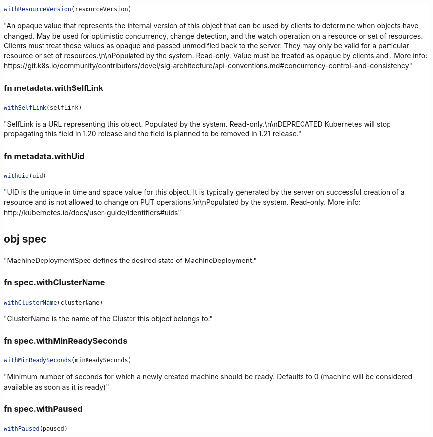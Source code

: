 ```ts
withResourceVersion(resourceVersion)
```

"An opaque value that represents the internal version of this object that can be used by clients to determine when objects have changed. May be used for optimistic concurrency, change detection, and the watch operation on a resource or set of resources. Clients must treat these values as opaque and passed unmodified back to the server. They may only be valid for a particular resource or set of resources.\n\nPopulated by the system. Read-only. Value must be treated as opaque by clients and . More info: https://git.k8s.io/community/contributors/devel/sig-architecture/api-conventions.md#concurrency-control-and-consistency"

### fn metadata.withSelfLink

```ts
withSelfLink(selfLink)
```

"SelfLink is a URL representing this object. Populated by the system. Read-only.\n\nDEPRECATED Kubernetes will stop propagating this field in 1.20 release and the field is planned to be removed in 1.21 release."

### fn metadata.withUid

```ts
withUid(uid)
```

"UID is the unique in time and space value for this object. It is typically generated by the server on successful creation of a resource and is not allowed to change on PUT operations.\n\nPopulated by the system. Read-only. More info: http://kubernetes.io/docs/user-guide/identifiers#uids"

## obj spec

"MachineDeploymentSpec defines the desired state of MachineDeployment."

### fn spec.withClusterName

```ts
withClusterName(clusterName)
```

"ClusterName is the name of the Cluster this object belongs to."

### fn spec.withMinReadySeconds

```ts
withMinReadySeconds(minReadySeconds)
```

"Minimum number of seconds for which a newly created machine should be ready. Defaults to 0 (machine will be considered available as soon as it is ready)"

### fn spec.withPaused

```ts
withPaused(paused)
```
